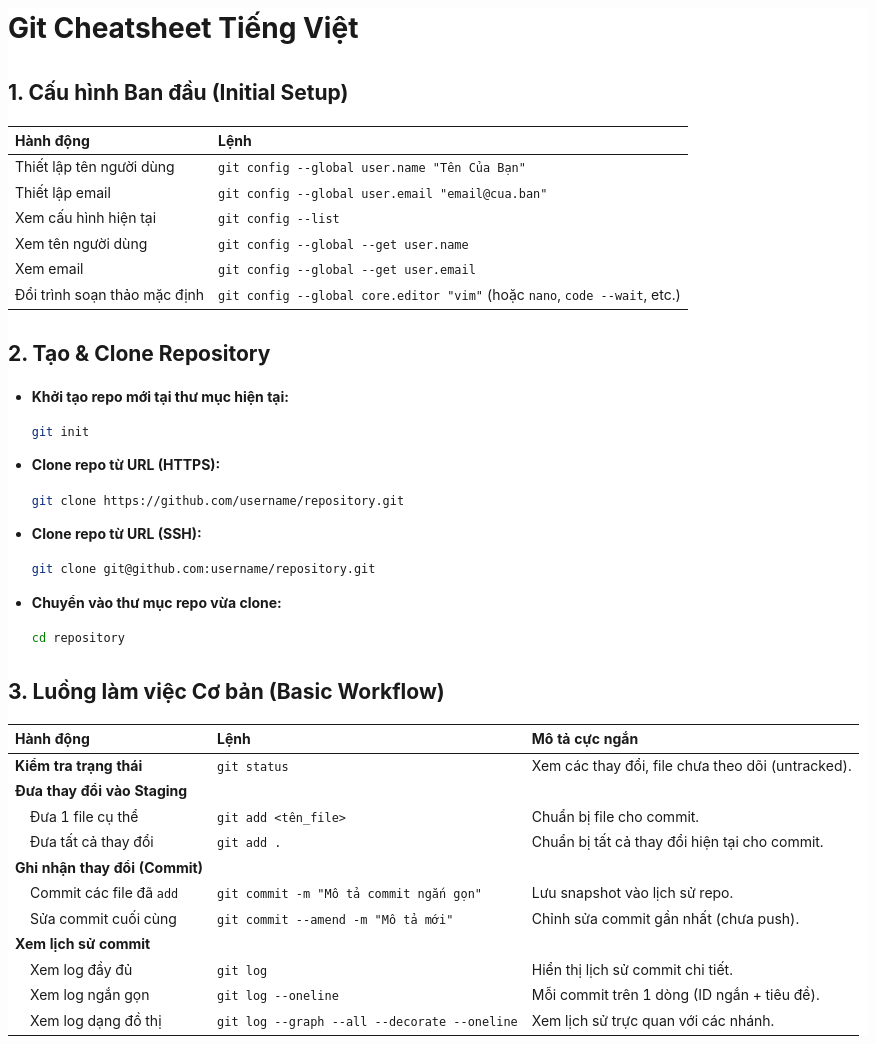 # Git Cheatsheet Tiếng Việt

## 1\. Cấu hình Ban đầu (Initial Setup)

| Hành động                | Lệnh                                           |
| :----------------------- | :--------------------------------------------- |
| Thiết lập tên người dùng | `git config --global user.name "Tên Của Bạn"`    |
| Thiết lập email         | `git config --global user.email "email@cua.ban"` |
| Xem cấu hình hiện tại  | `git config --list`                            |
| Xem tên người dùng     | `git config --global --get user.name`          |
| Xem email               | `git config --global --get user.email`         |
| Đổi trình soạn thảo mặc định | `git config --global core.editor "vim"` (hoặc `nano`, `code --wait`, etc.) |

## 2\. Tạo & Clone Repository

  * **Khởi tạo repo mới tại thư mục hiện tại:**
    ```bash
    git init
    ```
  * **Clone repo từ URL (HTTPS):**
    ```bash
    git clone https://github.com/username/repository.git
    ```
  * **Clone repo từ URL (SSH):**
    ```bash
    git clone git@github.com:username/repository.git
    ```
  * **Chuyển vào thư mục repo vừa clone:**
    ```bash
    cd repository
    ```

## 3\. Luồng làm việc Cơ bản (Basic Workflow)

| Hành động                                 | Lệnh                                           | Mô tả cực ngắn                                 |
| :----------------------------------------- | :--------------------------------------------- | :--------------------------------------------- |
| **Kiểm tra trạng thái** | `git status`                                   | Xem các thay đổi, file chưa theo dõi (untracked). |
| **Đưa thay đổi vào Staging** |                                                |                                                |
|     Đưa 1 file cụ thể        | `git add <tên_file>`                           | Chuẩn bị file cho commit.                      |
|     Đưa tất cả thay đổi    | `git add .`                                    | Chuẩn bị tất cả thay đổi hiện tại cho commit.   |
| **Ghi nhận thay đổi (Commit)** |                                                |                                                |
|     Commit các file đã `add` | `git commit -m "Mô tả commit ngắn gọn"`         | Lưu snapshot vào lịch sử repo.                |
|     Sửa commit cuối cùng     | `git commit --amend -m "Mô tả mới"`            | Chỉnh sửa commit gần nhất (chưa push).         |
| **Xem lịch sử commit** |                                                |                                                |
|     Xem log đầy đủ           | `git log`                                      | Hiển thị lịch sử commit chi tiết.               |
|     Xem log ngắn gọn        | `git log --oneline`                            | Mỗi commit trên 1 dòng (ID ngắn + tiêu đề).   |
|     Xem log dạng đồ thị     | `git log --graph --all --decorate --oneline` | Xem lịch sử trực quan với các nhánh.           |
